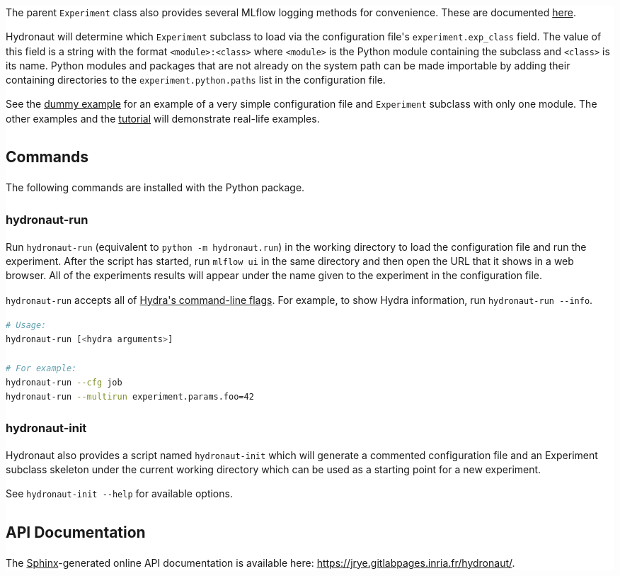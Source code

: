 The parent `Experiment` class also provides several MLflow logging methods for convenience. These are documented [here](https://jrye.gitlabpages.inria.fr/hydronaut/hydronaut.html#module-hydronaut.experiment).

Hydronaut will determine which `Experiment` subclass to load via the configuration file's `experiment.exp_class` field. The value of this field is a string with the format `<module>:<class>` where `<module>` is the Python module containing the subclass and `<class>` is its name. Python modules and packages that are not already on the system path can be made importable by adding their containing directories to the `experiment.python.paths` list in the configuration file.

See the [dummy example](https://gitlab.inria.fr/jrye/hydronaut/-/tree/main/examples/dummy) for an example of a very simple configuration file and `Experiment` subclass with only one module. The other examples and the [tutorial](https://gitlab.inria.fr/jrye/hydronaut-tutorial) will demonstrate real-life examples.


## Commands

The following commands are installed with the Python package.


### hydronaut-run

Run `hydronaut-run` (equivalent to `python -m hydronaut.run`) in the working directory to load the configuration file and run the experiment. After the script has started, run `mlflow ui` in the same directory and then open the URL that it shows in a web browser. All of the experiments results will appear under the name given to the experiment in the configuration file.

`hydronaut-run` accepts all of [Hydra's command-line flags](https://hydra.cc/docs/advanced/hydra-command-line-flags/). For example, to show Hydra information, run `hydronaut-run --info`.

~~~sh
# Usage:
hydronaut-run [<hydra arguments>]

# For example:
hydronaut-run --cfg job
hydronaut-run --multirun experiment.params.foo=42
~~~



### hydronaut-init

Hydronaut also provides a script named `hydronaut-init` which will generate a commented configuration file and an Experiment subclass skeleton under the current working directory which can be used as a starting point for a new experiment.

See `hydronaut-init --help` for available options.



## API Documentation

The [Sphinx](https://www.sphinx-doc.org/en/master/)-generated online API documentation is available here: <https://jrye.gitlabpages.inria.fr/hydronaut/>.
